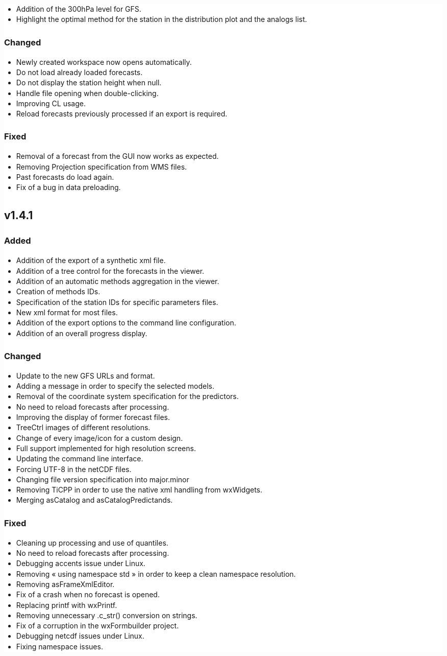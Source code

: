 *   Addition of the 300hPa level for GFS.
*   Highlight the optimal method for the station in the distribution plot and the analogs list.

### Changed

*   Newly created workspace now opens automatically.
*   Do not load already loaded forecasts.
*   Do not display the station height when null.
*   Handle file opening when double-clicking.
*   Improving CL usage.
*   Reload forecasts previously processed if an export is required.

### Fixed

*   Removal of a forecast from the GUI now works as expected.
*   Removing Projection specification from WMS files.
*   Past forecasts do load again.
*   Fix of a bug in data preloading.


## v1.4.1

### Added

*   Addition of the export of a synthetic xml file.
*   Addition of a tree control for the forecasts in the viewer.
*   Addition of an automatic methods aggregation in the viewer.
*   Creation of methods IDs.
*   Specification of the station IDs for specific parameters files.
*   New xml format for most files.
*   Addition of the export options to the command line configuration.
*   Addition of an overall progress display.

### Changed

*   Update to the new GFS URLs and format.
*   Adding a message in order to specify the selected models.
*   Removal of the coordinate system specification for the predictors.
*   No need to reload forecasts after processing.
*   Improving the display of former forecast files.
*   TreeCtrl images of different resolutions.
*   Change of every image/icon for a custom design.
*   Full support implemented for high resolution screens.
*   Updating the command line interface.
*   Forcing UTF-8 in the netCDF files.
*   Changing file version specification into major.minor
*   Removing TiCPP in order to use the native xml handling from wxWidgets.
*   Merging asCatalog and asCatalogPredictands.

### Fixed

*   Cleaning up processing and use of quantiles.
*   No need to reload forecasts after processing.
*   Debugging accents issue under Linux.
*   Removing « using namespace std » in order to keep a clean namespace resolution.
*   Removing asFrameXmlEditor.
*   Fix of a crash when no forecast is opened.
*   Replacing printf with wxPrintf.
*   Removing unnecessary .c_str() conversion on strings.
*   Fix of a corruption in the wxFormbuilder project.
*   Debugging netcdf issues under Linux.
*   Fixing namespace issues.
